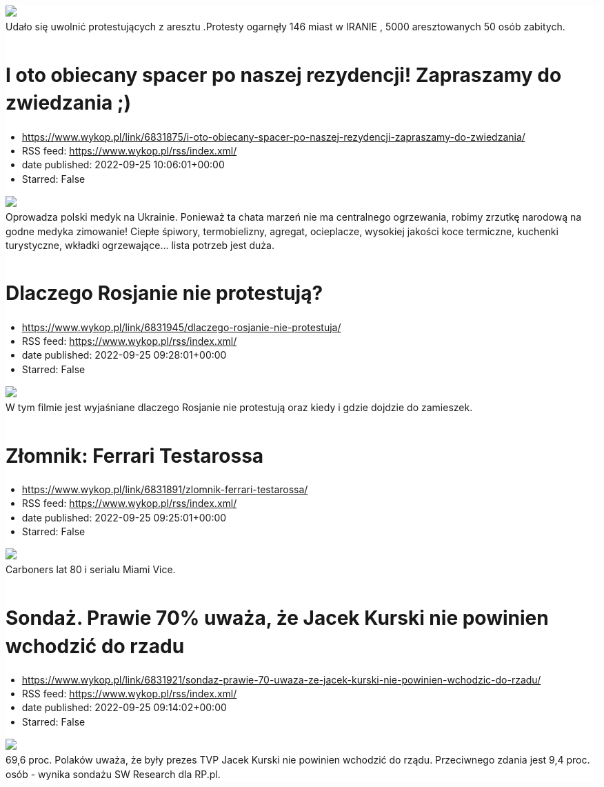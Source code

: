 <img src="https://www.wykop.pl/cdn/c3397993/link_1664097480pMH1TFdduQGngJgSR92ulE,w104h74.jpg" /><br />
		 Udało się  uwolnić protestujących z aresztu .Protesty ogarnęły 146 miast w IRANIE , 5000 aresztowanych  50 osób zabitych.

# I oto obiecany spacer po naszej rezydencji! Zapraszamy do zwiedzania ;)
 - https://www.wykop.pl/link/6831875/i-oto-obiecany-spacer-po-naszej-rezydencji-zapraszamy-do-zwiedzania/
 - RSS feed: https://www.wykop.pl/rss/index.xml/
 - date published: 2022-09-25 10:06:01+00:00
 - Starred: False

<img src="https://www.wykop.pl/cdn/c3397993/link_1664084701aZhLFhWuSkJM2lkPo3h4xc,w104h74.jpg" /><br />
		 Oprowadza polski medyk na Ukrainie. Ponieważ ta chata marzeń nie ma centralnego ogrzewania, robimy zrzutkę narodową na godne medyka zimowanie! Ciepłe śpiwory, termobielizny, agregat, ocieplacze, wysokiej jakości koce termiczne, kuchenki turystyczne, wkładki ogrzewające... lista potrzeb jest duża.

# Dlaczego Rosjanie nie protestują?
 - https://www.wykop.pl/link/6831945/dlaczego-rosjanie-nie-protestuja/
 - RSS feed: https://www.wykop.pl/rss/index.xml/
 - date published: 2022-09-25 09:28:01+00:00
 - Starred: False

<img src="https://www.wykop.pl/cdn/c3397993/link_1664090522oJanQf9iRSUMoGGLeWS82a,w104h74.jpg" /><br />
		 W tym filmie jest wyjaśniane dlaczego Rosjanie nie protestują oraz kiedy i gdzie dojdzie do zamieszek.

# Złomnik: Ferrari Testarossa
 - https://www.wykop.pl/link/6831891/zlomnik-ferrari-testarossa/
 - RSS feed: https://www.wykop.pl/rss/index.xml/
 - date published: 2022-09-25 09:25:01+00:00
 - Starred: False

<img src="https://www.wykop.pl/cdn/c3397993/link_1664086594pwcIyLw6DjF9rY5FXy2fHQ,w104h74.jpg" /><br />
		 Carboners lat 80 i serialu Miami Vice.

# Sondaż. Prawie 70% uważa, że Jacek Kurski nie powinien wchodzić do rzadu
 - https://www.wykop.pl/link/6831921/sondaz-prawie-70-uwaza-ze-jacek-kurski-nie-powinien-wchodzic-do-rzadu/
 - RSS feed: https://www.wykop.pl/rss/index.xml/
 - date published: 2022-09-25 09:14:02+00:00
 - Starred: False

<img src="https://www.wykop.pl/cdn/c3397993/link_1664089119mf5hIUbIShKfPk6nOhK8KC,w104h74.jpg" /><br />
		 69,6 proc. Polaków uważa, że były prezes TVP Jacek Kurski nie powinien wchodzić do rządu. Przeciwnego zdania jest 9,4 proc. osób - wynika sondażu SW Research dla RP.pl.
